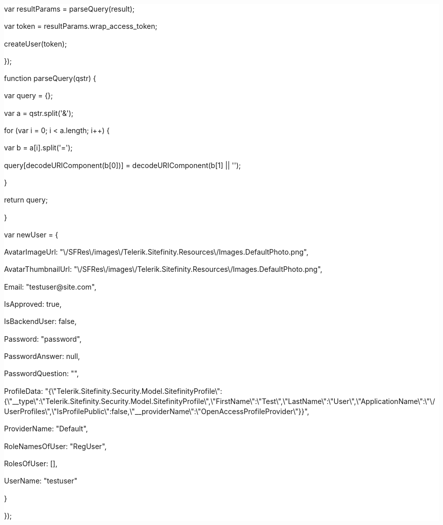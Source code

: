 var resultParams = parseQuery(result);

var token = resultParams.wrap\_access\_token;

createUser(token);

});

function parseQuery(qstr) {

var query = {};

var a = qstr.split(\'&\');

for (var i = 0; i \< a.length; i++) {

var b = a\[i\].split(\'=\');

query\[decodeURIComponent(b\[0\])\] = decodeURIComponent(b\[1\] \|\|
\'\');

}

return query;

}

var newUser = {

AvatarImageUrl:
\"\\/SFRes\\/images\\/Telerik.Sitefinity.Resources\\/Images.DefaultPhoto.png\",

AvatarThumbnailUrl:
\"\\/SFRes\\/images\\/Telerik.Sitefinity.Resources\\/Images.DefaultPhoto.png\",

Email: \"testuser\@site.com\",

IsApproved: true,

IsBackendUser: false,

Password: \"password\",

PasswordAnswer: null,

PasswordQuestion: \"\",

ProfileData:
\"{\\\"Telerik.Sitefinity.Security.Model.SitefinityProfile\\\":{\\\"\_\_type\\\":\\\"Telerik.Sitefinity.Security.Model.SitefinityProfile\\\",\\\"FirstName\\\":\\\"Test\\\",\\\"LastName\\\":\\\"User\\\",\\\"ApplicationName\\\":\\\"\\/UserProfiles\\\",\\\"IsProfilePublic\\\":false,\\\"\_\_providerName\\\":\\\"OpenAccessProfileProvider\\\"}}\",

ProviderName: \"Default\",

RoleNamesOfUser: \"RegUser\",

RolesOfUser: \[\],

UserName: \"testuser\"

}

});
